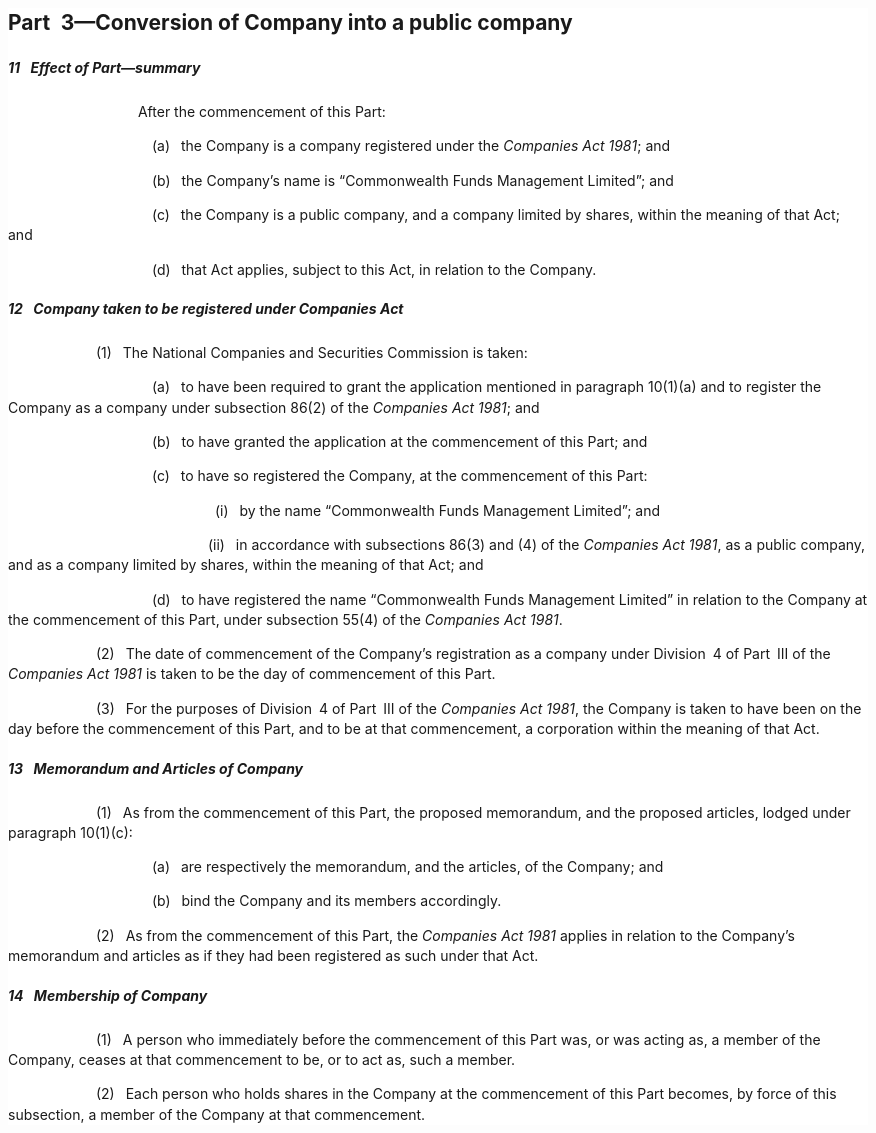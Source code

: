 ## Part 3—Conversion of Company into a public company

##### <a id="11"></a>11  Effect of Part—summary

                   After the commencement of this Part:

                     (a)  the Company is a company registered under the _Companies Act 1981_; and

                     (b)  the Company’s name is “Commonwealth Funds Management Limited”; and

                     (c)  the Company is a public company, and a company limited by shares, within the meaning of that Act; and

                     (d)  that Act applies, subject to this Act, in relation to the Company.

##### <a id="12"></a>12  Company taken to be registered under Companies Act

             (1)  The National Companies and Securities Commission is taken:

                     (a)  to have been required to grant the application mentioned in paragraph 10(1)(a) and to register the Company as a company under subsection 86(2) of the _Companies Act 1981_; and

                     (b)  to have granted the application at the commencement of this Part; and

                     (c)  to have so registered the Company, at the commencement of this Part:

                              (i)  by the name “Commonwealth Funds Management Limited”; and

                             (ii)  in accordance with subsections 86(3) and (4) of the _Companies Act 1981_, as a public company, and as a company limited by shares, within the meaning of that Act; and

                     (d)  to have registered the name “Commonwealth Funds Management Limited” in relation to the Company at the commencement of this Part, under subsection 55(4) of the _Companies Act 1981_.

             (2)  The date of commencement of the Company’s registration as a company under Division 4 of Part III of the _Companies Act 1981_ is taken to be the day of commencement of this Part.

             (3)  For the purposes of Division 4 of Part III of the _Companies Act 1981_, the Company is taken to have been on the day before the commencement of this Part, and to be at that commencement, a corporation within the meaning of that Act.

##### <a id="13"></a>13  Memorandum and Articles of Company

             (1)  As from the commencement of this Part, the proposed memorandum, and the proposed articles, lodged under paragraph 10(1)(c):

                     (a)  are respectively the memorandum, and the articles, of the Company; and

                     (b)  bind the Company and its members accordingly.

             (2)  As from the commencement of this Part, the _Companies Act 1981_ applies in relation to the Company’s memorandum and articles as if they had been registered as such under that Act.

##### <a id="14"></a>14  Membership of Company

             (1)  A person who immediately before the commencement of this Part was, or was acting as, a member of the Company, ceases at that commencement to be, or to act as, such a member.

             (2)  Each person who holds shares in the Company at the commencement of this Part becomes, by force of this subsection, a member of the Company at that commencement.
